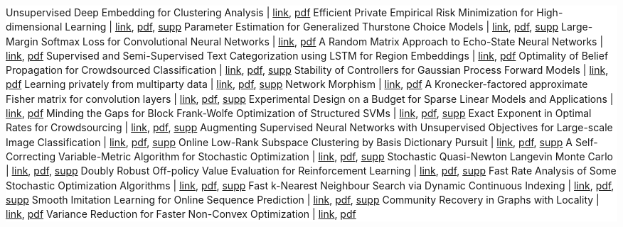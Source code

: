 Unsupervised Deep Embedding for Clustering Analysis | [link](https://proceedings.mlr.press/v48/xieb16.html), [pdf](http://proceedings.mlr.press/v48/xieb16.pdf)
Efficient Private Empirical Risk Minimization for High-dimensional Learning | [link](https://proceedings.mlr.press/v48/kasiviswanathan16.html), [pdf](http://proceedings.mlr.press/v48/kasiviswanathan16.pdf), [supp](http://proceedings.mlr.press/v48/kasiviswanathan16-supp.pdf)
Parameter Estimation for Generalized Thurstone Choice Models | [link](https://proceedings.mlr.press/v48/vojnovic16.html), [pdf](http://proceedings.mlr.press/v48/vojnovic16.pdf), [supp](http://proceedings.mlr.press/v48/vojnovic16-supp.pdf)
Large-Margin Softmax Loss for Convolutional Neural Networks | [link](https://proceedings.mlr.press/v48/liud16.html), [pdf](http://proceedings.mlr.press/v48/liud16.pdf)
A Random Matrix Approach to Echo-State Neural Networks | [link](https://proceedings.mlr.press/v48/couillet16.html), [pdf](http://proceedings.mlr.press/v48/couillet16.pdf)
Supervised and Semi-Supervised Text Categorization using LSTM for Region Embeddings | [link](https://proceedings.mlr.press/v48/johnson16.html), [pdf](http://proceedings.mlr.press/v48/johnson16.pdf)
Optimality of Belief Propagation for Crowdsourced Classification | [link](https://proceedings.mlr.press/v48/ok16.html), [pdf](http://proceedings.mlr.press/v48/ok16.pdf), [supp](http://proceedings.mlr.press/v48/ok16-supp.pdf)
Stability of Controllers for Gaussian Process Forward Models | [link](https://proceedings.mlr.press/v48/vinogradska16.html), [pdf](http://proceedings.mlr.press/v48/vinogradska16.pdf)
Learning privately from multiparty data | [link](https://proceedings.mlr.press/v48/hamm16.html), [pdf](http://proceedings.mlr.press/v48/hamm16.pdf), [supp](http://proceedings.mlr.press/v48/hamm16-supp.pdf)
Network Morphism | [link](https://proceedings.mlr.press/v48/wei16.html), [pdf](http://proceedings.mlr.press/v48/wei16.pdf)
A Kronecker-factored approximate Fisher matrix for convolution layers | [link](https://proceedings.mlr.press/v48/grosse16.html), [pdf](http://proceedings.mlr.press/v48/grosse16.pdf), [supp](http://proceedings.mlr.press/v48/grosse16-supp.pdf)
Experimental Design on a Budget for Sparse Linear Models and Applications | [link](https://proceedings.mlr.press/v48/ravi16.html), [pdf](http://proceedings.mlr.press/v48/ravi16.pdf)
Minding the Gaps for Block Frank-Wolfe Optimization of Structured SVMs | [link](https://proceedings.mlr.press/v48/osokin16.html), [pdf](http://proceedings.mlr.press/v48/osokin16.pdf), [supp](http://proceedings.mlr.press/v48/osokin16-supp.pdf)
Exact Exponent in Optimal Rates for Crowdsourcing | [link](https://proceedings.mlr.press/v48/gaoa16.html), [pdf](http://proceedings.mlr.press/v48/gaoa16.pdf), [supp](http://proceedings.mlr.press/v48/gaoa16-supp.pdf)
Augmenting Supervised Neural Networks with Unsupervised Objectives for Large-scale Image Classification | [link](https://proceedings.mlr.press/v48/zhangc16.html), [pdf](http://proceedings.mlr.press/v48/zhangc16.pdf), [supp](http://proceedings.mlr.press/v48/zhangc16-supp.pdf)
Online Low-Rank Subspace Clustering by Basis Dictionary Pursuit | [link](https://proceedings.mlr.press/v48/shen16.html), [pdf](http://proceedings.mlr.press/v48/shen16.pdf), [supp](http://proceedings.mlr.press/v48/shen16-supp.pdf)
A Self-Correcting Variable-Metric Algorithm for Stochastic Optimization | [link](https://proceedings.mlr.press/v48/curtis16.html), [pdf](http://proceedings.mlr.press/v48/curtis16.pdf), [supp](http://proceedings.mlr.press/v48/curtis16-supp.pdf)
Stochastic Quasi-Newton Langevin Monte Carlo | [link](https://proceedings.mlr.press/v48/simsekli16.html), [pdf](http://proceedings.mlr.press/v48/simsekli16.pdf), [supp](http://proceedings.mlr.press/v48/simsekli16-supp.pdf)
Doubly Robust Off-policy Value Evaluation for Reinforcement Learning | [link](https://proceedings.mlr.press/v48/jiang16.html), [pdf](http://proceedings.mlr.press/v48/jiang16.pdf), [supp](http://proceedings.mlr.press/v48/jiang16-supp.pdf)
Fast Rate Analysis of Some Stochastic Optimization Algorithms | [link](https://proceedings.mlr.press/v48/qua16.html), [pdf](http://proceedings.mlr.press/v48/qua16.pdf), [supp](http://proceedings.mlr.press/v48/qua16-supp.pdf)
Fast k-Nearest Neighbour Search via Dynamic Continuous Indexing | [link](https://proceedings.mlr.press/v48/lic16.html), [pdf](http://proceedings.mlr.press/v48/lic16.pdf), [supp](http://proceedings.mlr.press/v48/lic16-supp.pdf)
Smooth Imitation Learning for Online Sequence Prediction | [link](https://proceedings.mlr.press/v48/le16.html), [pdf](http://proceedings.mlr.press/v48/le16.pdf), [supp](http://proceedings.mlr.press/v48/le16-supp.pdf)
Community Recovery in Graphs with Locality | [link](https://proceedings.mlr.press/v48/chena16.html), [pdf](http://proceedings.mlr.press/v48/chena16.pdf)
Variance Reduction for Faster Non-Convex Optimization | [link](https://proceedings.mlr.press/v48/allen-zhua16.html), [pdf](http://proceedings.mlr.press/v48/allen-zhua16.pdf)